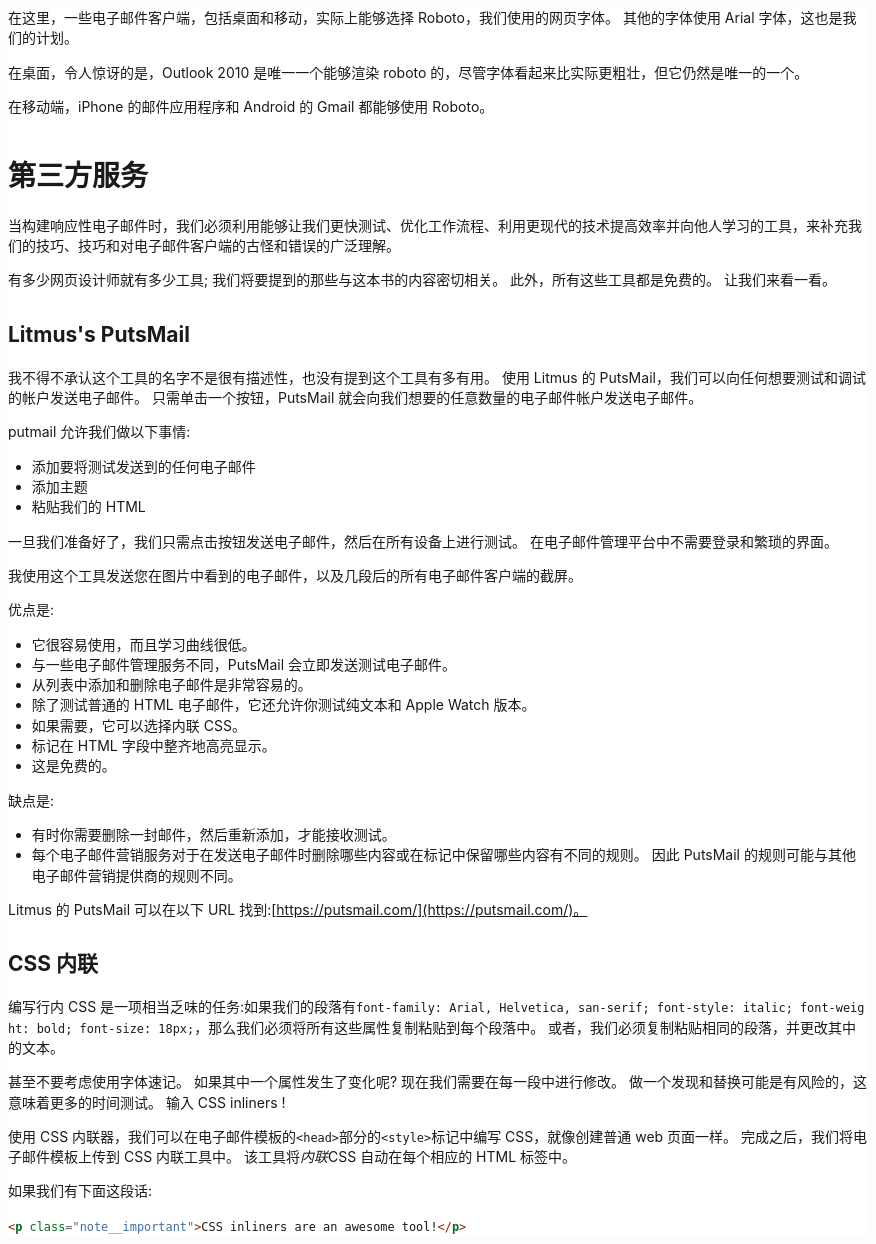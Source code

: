 在这里，一些电子邮件客户端，包括桌面和移动，实际上能够选择 Roboto，我们使用的网页字体。 其他的字体使用 Arial 字体，这也是我们的计划。

在桌面，令人惊讶的是，Outlook 2010 是唯一一个能够渲染 roboto 的，尽管字体看起来比实际更粗壮，但它仍然是唯一的一个。

在移动端，iPhone 的邮件应用程序和 Android 的 Gmail 都能够使用 Roboto。

# 第三方服务

当构建响应性电子邮件时，我们必须利用能够让我们更快测试、优化工作流程、利用更现代的技术提高效率并向他人学习的工具，来补充我们的技巧、技巧和对电子邮件客户端的古怪和错误的广泛理解。

有多少网页设计师就有多少工具; 我们将要提到的那些与这本书的内容密切相关。 此外，所有这些工具都是免费的。 让我们来看一看。

## Litmus's PutsMail

我不得不承认这个工具的名字不是很有描述性，也没有提到这个工具有多有用。 使用 Litmus 的 PutsMail，我们可以向任何想要测试和调试的帐户发送电子邮件。 只需单击一个按钮，PutsMail 就会向我们想要的任意数量的电子邮件帐户发送电子邮件。

putmail 允许我们做以下事情:

*   添加要将测试发送到的任何电子邮件
*   添加主题
*   粘贴我们的 HTML

一旦我们准备好了，我们只需点击按钮发送电子邮件，然后在所有设备上进行测试。 在电子邮件管理平台中不需要登录和繁琐的界面。

我使用这个工具发送您在图片中看到的电子邮件，以及几段后的所有电子邮件客户端的截屏。

优点是:

*   它很容易使用，而且学习曲线很低。
*   与一些电子邮件管理服务不同，PutsMail 会立即发送测试电子邮件。
*   从列表中添加和删除电子邮件是非常容易的。
*   除了测试普通的 HTML 电子邮件，它还允许你测试纯文本和 Apple Watch 版本。
*   如果需要，它可以选择内联 CSS。
*   标记在 HTML 字段中整齐地高亮显示。
*   这是免费的。

缺点是:

*   有时你需要删除一封邮件，然后重新添加，才能接收测试。
*   每个电子邮件营销服务对于在发送电子邮件时删除哪些内容或在标记中保留哪些内容有不同的规则。 因此 PutsMail 的规则可能与其他电子邮件营销提供商的规则不同。

Litmus 的 PutsMail 可以在以下 URL 找到:[https://putsmail.com/](https://putsmail.com/)。

## CSS 内联

编写行内 CSS 是一项相当乏味的任务:如果我们的段落有`font-family: Arial, Helvetica, san-serif; font-style: italic; font-weight: bold; font-size: 18px;`，那么我们必须将所有这些属性复制粘贴到每个段落中。 或者，我们必须复制粘贴相同的段落，并更改其中的文本。

甚至不要考虑使用字体速记。 如果其中一个属性发生了变化呢? 现在我们需要在每一段中进行修改。 做一个发现和替换可能是有风险的，这意味着更多的时间测试。 输入 CSS inliners !

使用 CSS 内联器，我们可以在电子邮件模板的`<head>`部分的`<style>`标记中编写 CSS，就像创建普通 web 页面一样。 完成之后，我们将电子邮件模板上传到 CSS 内联工具中。 该工具将*内联*CSS 自动在每个相应的 HTML 标签中。

如果我们有下面这段话:

```html
<p class="note__important">CSS inliners are an awesome tool!</p>
```
